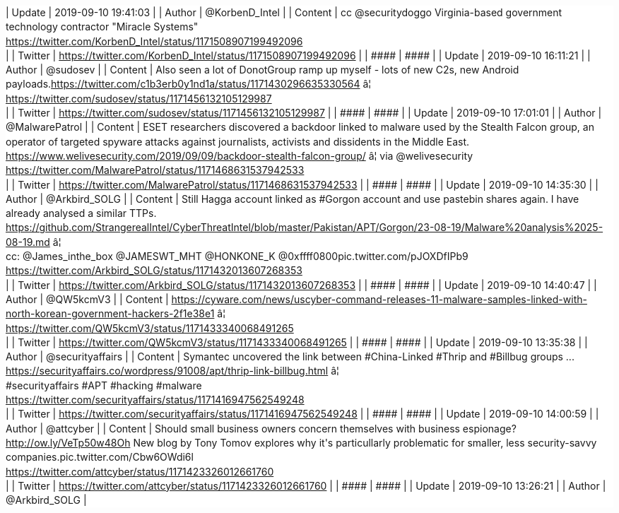 | Update | 2019-09-10 19:41:03 |
| Author | @KorbenD_Intel |
| Content | cc @securitydoggo Virginia-based government technology contractor "Miracle Systems"<br>https://twitter.com/KorbenD_Intel/status/1171508907199492096<br> |
| Twitter | https://twitter.com/KorbenD_Intel/status/1171508907199492096 |
| #### | #### |
| Update | 2019-09-10 16:11:21 |
| Author | @sudosev |
| Content | Also seen a lot of DonotGroup ramp up myself - lots of new C2s, new Android payloads.https://twitter.com/c1b3erb0y1nd1a/status/1171430296635330564 â¦<br>https://twitter.com/sudosev/status/1171456132105129987<br> |
| Twitter | https://twitter.com/sudosev/status/1171456132105129987 |
| #### | #### |
| Update | 2019-09-10 17:01:01 |
| Author | @MalwarePatrol |
| Content | ESET researchers discovered a backdoor linked to malware used by the Stealth Falcon group, an operator of targeted spyware attacks against journalists, activists and dissidents in the Middle East. https://www.welivesecurity.com/2019/09/09/backdoor-stealth-falcon-group/ â¦ via @welivesecurity<br>https://twitter.com/MalwarePatrol/status/1171468631537942533<br> |
| Twitter | https://twitter.com/MalwarePatrol/status/1171468631537942533 |
| #### | #### |
| Update | 2019-09-10 14:35:30 |
| Author | @Arkbird_SOLG |
| Content | Still Hagga account linked as #Gorgon account and use pastebin shares again. I have already analysed a similar TTPs.<br>https://github.com/StrangerealIntel/CyberThreatIntel/blob/master/Pakistan/APT/Gorgon/23-08-19/Malware%20analysis%2025-08-19.md â¦<br>cc: @James_inthe_box @JAMESWT_MHT @HONKONE_K @0xffff0800pic.twitter.com/pJOXDfIPb9<br>https://twitter.com/Arkbird_SOLG/status/1171432013607268353<br> |
| Twitter | https://twitter.com/Arkbird_SOLG/status/1171432013607268353 |
| #### | #### |
| Update | 2019-09-10 14:40:47 |
| Author | @QW5kcmV3 |
| Content | https://cyware.com/news/uscyber-command-releases-11-malware-samples-linked-with-north-korean-government-hackers-2f1e38e1 â¦<br>https://twitter.com/QW5kcmV3/status/1171433340068491265<br> |
| Twitter | https://twitter.com/QW5kcmV3/status/1171433340068491265 |
| #### | #### |
| Update | 2019-09-10 13:35:38 |
| Author | @securityaffairs |
| Content | Symantec uncovered the link between #China-Linked #Thrip and #Billbug groups ...<br>https://securityaffairs.co/wordpress/91008/apt/thrip-link-billbug.html â¦<br>#securityaffairs #APT #hacking #malware<br>https://twitter.com/securityaffairs/status/1171416947562549248<br> |
| Twitter | https://twitter.com/securityaffairs/status/1171416947562549248 |
| #### | #### |
| Update | 2019-09-10 14:00:59 |
| Author | @attcyber |
| Content | Should small business owners concern themselves with business espionage? http://ow.ly/VeTp50w48Oh  New blog by Tony Tomov explores why it's particullarly problematic for smaller, less security-savvy companies.pic.twitter.com/Cbw6OWdi6l<br>https://twitter.com/attcyber/status/1171423326012661760<br> |
| Twitter | https://twitter.com/attcyber/status/1171423326012661760 |
| #### | #### |
| Update | 2019-09-10 13:26:21 |
| Author | @Arkbird_SOLG |